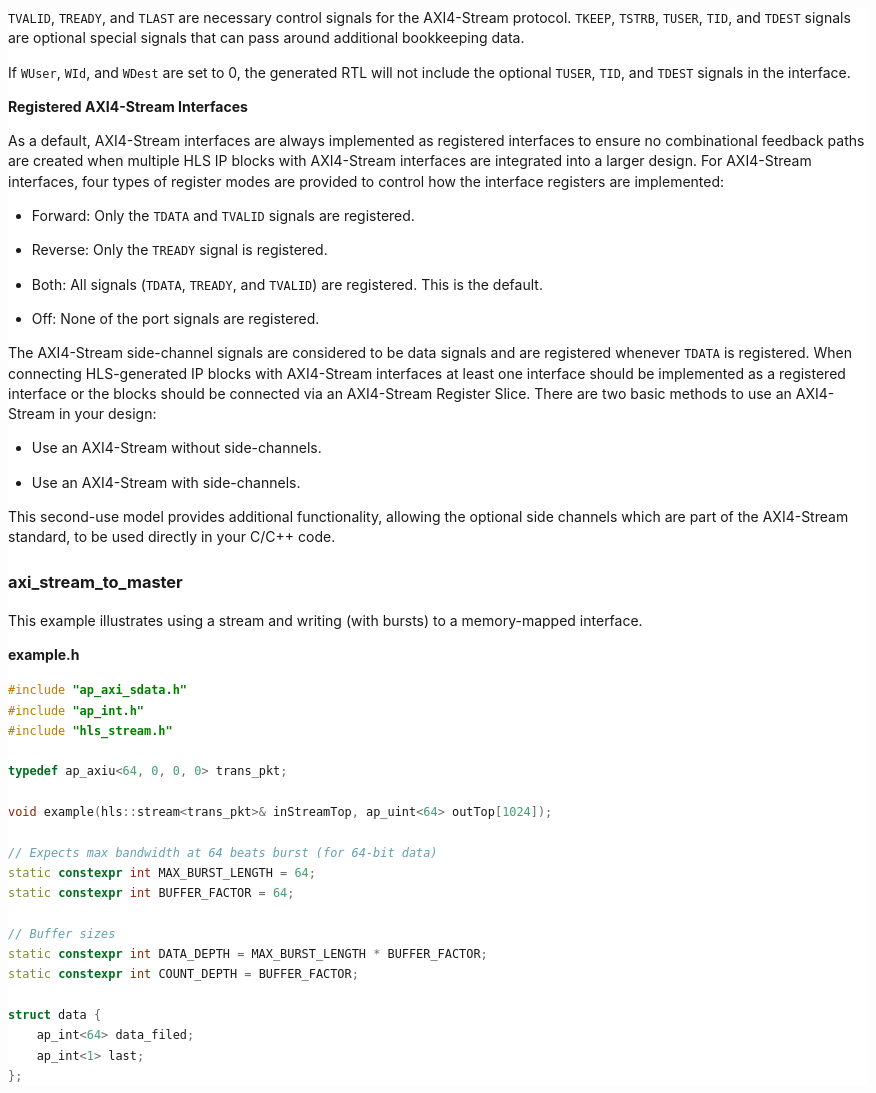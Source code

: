 ```TVALID```, ```TREADY```, and ```TLAST``` are necessary control signals for the AXI4-Stream protocol. ```TKEEP```, ```TSTRB```, ```TUSER```, ```TID```, and ```TDEST``` signals are optional special signals that can pass around additional bookkeeping data.

If ```WUser```, ```WId```, and ```WDest``` are set to 0, the generated RTL will not include the optional ```TUSER```, ```TID```, and ```TDEST``` signals in the interface.

**Registered AXI4-Stream Interfaces**

As a default, AXI4-Stream interfaces are always implemented as registered interfaces to ensure no combinational feedback paths are created when multiple HLS IP blocks with AXI4-Stream interfaces are integrated into a larger design. For AXI4-Stream interfaces, four types of register modes are provided to control how the interface registers are implemented:

* Forward: Only the ```TDATA``` and ```TVALID``` signals are registered.

* Reverse: Only the ```TREADY``` signal is registered.

* Both: All signals (```TDATA```, ```TREADY```, and ```TVALID```) are registered. This is the default.

* Off: None of the port signals are registered.

The AXI4-Stream side-channel signals are considered to be data signals and are registered whenever ```TDATA``` is registered.
When connecting HLS-generated IP blocks with AXI4-Stream interfaces at least one interface should be implemented as a registered interface or the blocks should be connected via an AXI4-Stream Register Slice.
There are two basic methods to use an AXI4-Stream in your design:

* Use an AXI4-Stream without side-channels.

* Use an AXI4-Stream with side-channels.

This second-use model provides additional functionality, allowing the optional side channels which are part of the AXI4-Stream standard, to be used directly in your C/C++ code.

### axi_stream_to_master

This example illustrates using a stream and writing (with bursts) to a memory-mapped interface. 

**example.h**
```c++
#include "ap_axi_sdata.h"
#include "ap_int.h"
#include "hls_stream.h"

typedef ap_axiu<64, 0, 0, 0> trans_pkt;

void example(hls::stream<trans_pkt>& inStreamTop, ap_uint<64> outTop[1024]);

// Expects max bandwidth at 64 beats burst (for 64-bit data)
static constexpr int MAX_BURST_LENGTH = 64;
static constexpr int BUFFER_FACTOR = 64;

// Buffer sizes
static constexpr int DATA_DEPTH = MAX_BURST_LENGTH * BUFFER_FACTOR;
static constexpr int COUNT_DEPTH = BUFFER_FACTOR;

struct data {
    ap_int<64> data_filed;
    ap_int<1> last;
};
```
